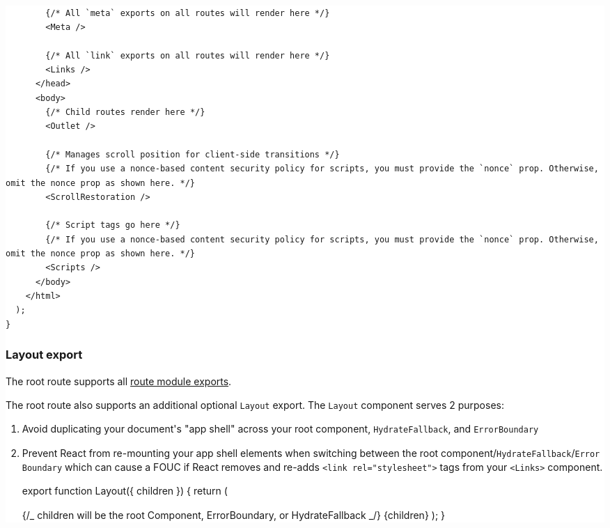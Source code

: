             {/* All `meta` exports on all routes will render here */}
            <Meta />

            {/* All `link` exports on all routes will render here */}
            <Links />
          </head>
          <body>
            {/* Child routes render here */}
            <Outlet />

            {/* Manages scroll position for client-side transitions */}
            {/* If you use a nonce-based content security policy for scripts, you must provide the `nonce` prop. Otherwise, omit the nonce prop as shown here. */}
            <ScrollRestoration />

            {/* Script tags go here */}
            {/* If you use a nonce-based content security policy for scripts, you must provide the `nonce` prop. Otherwise, omit the nonce prop as shown here. */}
            <Scripts />
          </body>
        </html>
      );
    }

### Layout export

The root route supports all [route module exports](../start/framework/route-module).

The root route also supports an additional optional `Layout` export. The `Layout` component serves 2 purposes:

1.  Avoid duplicating your document's "app shell" across your root component, `HydrateFallback`, and `ErrorBoundary`
2.  Prevent React from re-mounting your app shell elements when switching between the root component/`HydrateFallback`/`ErrorBoundary` which can cause a FOUC if React removes and re-adds `<link rel="stylesheet">` tags from your `<Links>` component.

    export function Layout({ children }) {
    return (
    <html lang="en">
    <head>
    <meta charSet="utf-8" />
    <meta
              name="viewport"
              content="width=device-width, initial-scale=1"
            />
    <Meta />
    <Links />
    </head>
    <body>
    {/_ children will be the root Component, ErrorBoundary, or HydrateFallback _/}
    {children}
    <Scripts />
    <ScrollRestoration />
    </body>
    </html>
    );
    }
